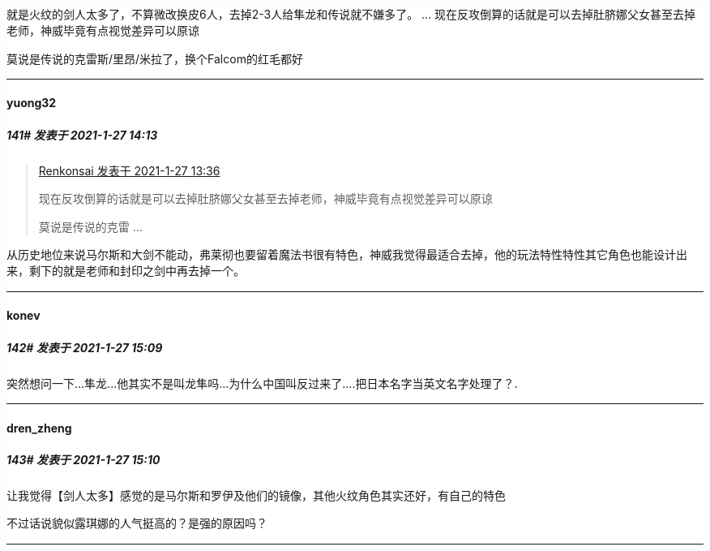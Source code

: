 就是火纹的剑人太多了，不算微改换皮6人，去掉2-3人给隼龙和传说就不嫌多了。 ...</blockquote>
现在反攻倒算的话就是可以去掉肚脐娜父女甚至去掉老师，神威毕竟有点视觉差异可以原谅


莫说是传说的克雷斯/里昂/米拉了，换个Falcom的红毛都好







*****

####  yuong32  
##### 141#       发表于 2021-1-27 14:13



<blockquote><a href="httphttps://bbs.saraba1st.com/2b/forum.php?mod=redirect&amp;goto=findpost&amp;pid=50159362&amp;ptid=1979538" target="_blank">Renkonsai 发表于 2021-1-27 13:36</a>

现在反攻倒算的话就是可以去掉肚脐娜父女甚至去掉老师，神威毕竟有点视觉差异可以原谅


莫说是传说的克雷 ...</blockquote>
从历史地位来说马尔斯和大剑不能动，弗莱彻也要留着魔法书很有特色，神威我觉得最适合去掉，他的玩法特性特性其它角色也能设计出来，剩下的就是老师和封印之剑中再去掉一个。







*****

####  konev  
##### 142#       发表于 2021-1-27 15:09




突然想问一下...隼龙...他其实不是叫龙隼吗...为什么中国叫反过来了....把日本名字当英文名字处理了？.







*****

####  dren_zheng  
##### 143#       发表于 2021-1-27 15:10




让我觉得【剑人太多】感觉的是马尔斯和罗伊及他们的镜像，其他火纹角色其实还好，有自己的特色

不过话说貌似露琪娜的人气挺高的？是强的原因吗？







*****
